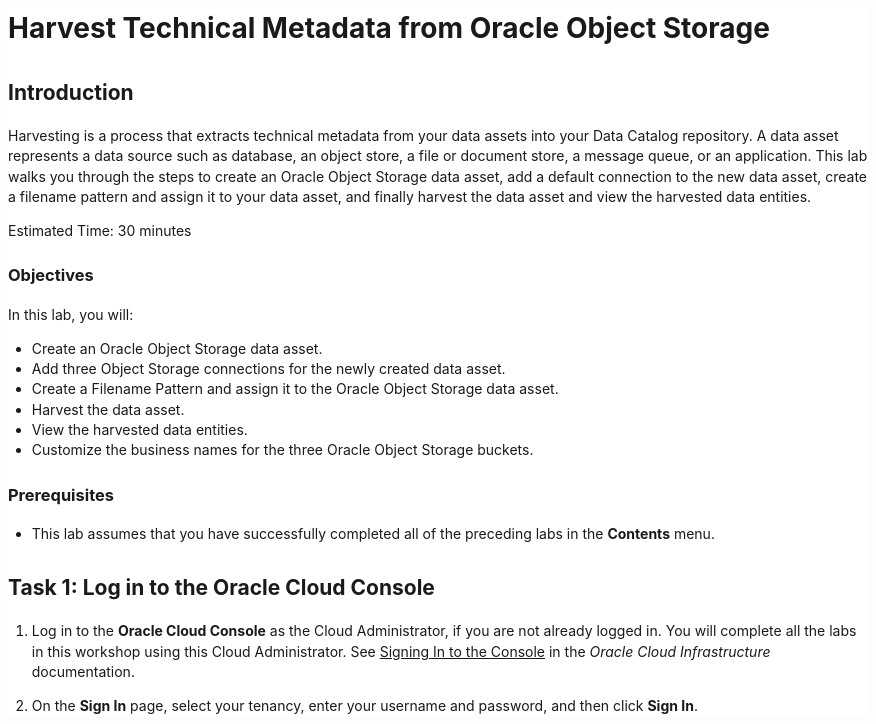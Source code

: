# Harvest Technical Metadata from Oracle Object Storage

## Introduction

Harvesting is a process that extracts technical metadata from your data assets into your Data Catalog repository. A data asset represents a data source such as database, an object store, a file or document store, a message queue, or an application. This lab walks you through the steps to create an Oracle Object Storage data asset, add a default connection to the new data asset, create a filename pattern and assign it to your data asset, and finally harvest the data asset and view the harvested data entities.

Estimated Time: 30 minutes



### Objectives

In this lab, you will:
* Create an Oracle Object Storage data asset.
* Add three Object Storage connections for the newly created data asset.
* Create a Filename Pattern and assign it to the Oracle Object Storage data asset.
* Harvest the data asset.
* View the harvested data entities.
* Customize the business names for the three Oracle Object Storage buckets.

### Prerequisites  
* This lab assumes that you have successfully completed all of the preceding labs in the **Contents** menu.


<if type="freetier">

## Task 1: Log in to the Oracle Cloud Console

1. Log in to the **Oracle Cloud Console** as the Cloud Administrator, if you are not already logged in. You will complete all the labs in this workshop using this Cloud Administrator.
See [Signing In to the Console](https://docs.cloud.oracle.com/en-us/iaas/Content/GSG/Tasks/signingin.htm) in the _Oracle Cloud Infrastructure_ documentation.

2. On the **Sign In** page, select your tenancy, enter your username and password, and then click **Sign In**.
